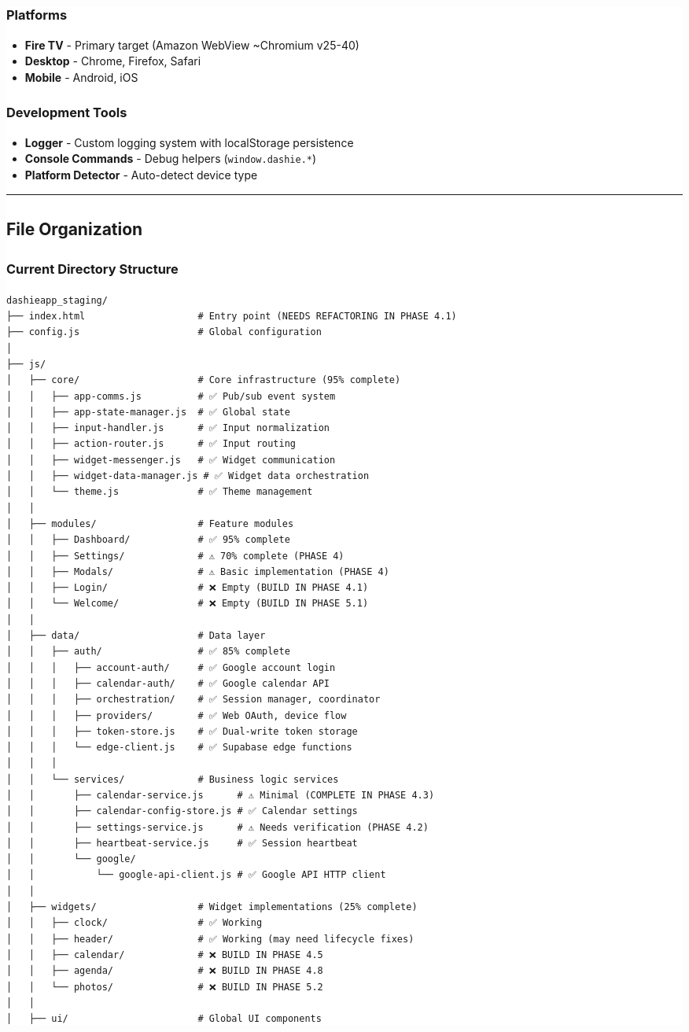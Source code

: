 ### Platforms
- **Fire TV** - Primary target (Amazon WebView ~Chromium v25-40)
- **Desktop** - Chrome, Firefox, Safari
- **Mobile** - Android, iOS

### Development Tools
- **Logger** - Custom logging system with localStorage persistence
- **Console Commands** - Debug helpers (`window.dashie.*`)
- **Platform Detector** - Auto-detect device type

---

## File Organization

### Current Directory Structure

```
dashieapp_staging/
├── index.html                    # Entry point (NEEDS REFACTORING IN PHASE 4.1)
├── config.js                     # Global configuration
│
├── js/
│   ├── core/                     # Core infrastructure (95% complete)
│   │   ├── app-comms.js          # ✅ Pub/sub event system
│   │   ├── app-state-manager.js  # ✅ Global state
│   │   ├── input-handler.js      # ✅ Input normalization
│   │   ├── action-router.js      # ✅ Input routing
│   │   ├── widget-messenger.js   # ✅ Widget communication
│   │   ├── widget-data-manager.js # ✅ Widget data orchestration
│   │   └── theme.js              # ✅ Theme management
│   │
│   ├── modules/                  # Feature modules
│   │   ├── Dashboard/            # ✅ 95% complete
│   │   ├── Settings/             # ⚠️ 70% complete (PHASE 4)
│   │   ├── Modals/               # ⚠️ Basic implementation (PHASE 4)
│   │   ├── Login/                # ❌ Empty (BUILD IN PHASE 4.1)
│   │   └── Welcome/              # ❌ Empty (BUILD IN PHASE 5.1)
│   │
│   ├── data/                     # Data layer
│   │   ├── auth/                 # ✅ 85% complete
│   │   │   ├── account-auth/     # ✅ Google account login
│   │   │   ├── calendar-auth/    # ✅ Google calendar API
│   │   │   ├── orchestration/    # ✅ Session manager, coordinator
│   │   │   ├── providers/        # ✅ Web OAuth, device flow
│   │   │   ├── token-store.js    # ✅ Dual-write token storage
│   │   │   └── edge-client.js    # ✅ Supabase edge functions
│   │   │
│   │   └── services/             # Business logic services
│   │       ├── calendar-service.js      # ⚠️ Minimal (COMPLETE IN PHASE 4.3)
│   │       ├── calendar-config-store.js # ✅ Calendar settings
│   │       ├── settings-service.js      # ⚠️ Needs verification (PHASE 4.2)
│   │       ├── heartbeat-service.js     # ✅ Session heartbeat
│   │       └── google/
│   │           └── google-api-client.js # ✅ Google API HTTP client
│   │
│   ├── widgets/                  # Widget implementations (25% complete)
│   │   ├── clock/                # ✅ Working
│   │   ├── header/               # ✅ Working (may need lifecycle fixes)
│   │   ├── calendar/             # ❌ BUILD IN PHASE 4.5
│   │   ├── agenda/               # ❌ BUILD IN PHASE 4.8
│   │   └── photos/               # ❌ BUILD IN PHASE 5.2
│   │
│   ├── ui/                       # Global UI components
```